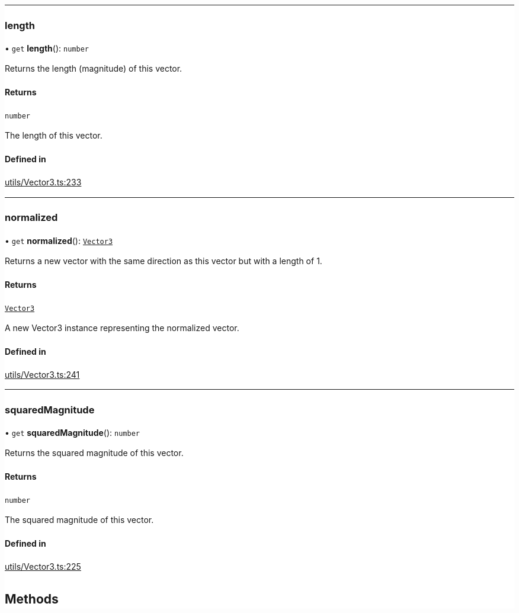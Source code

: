 ___

### length

• `get` **length**(): `number`

Returns the length (magnitude) of this vector.

#### Returns

`number`

The length of this vector.

#### Defined in

[utils/Vector3.ts:233](https://github.com/justinfernald/christmas-tree-lights/blob/6ac5881/src/utils/Vector3.ts#L233)

___

### normalized

• `get` **normalized**(): [`Vector3`](Vector3.md)

Returns a new vector with the same direction as this vector but with a length of 1.

#### Returns

[`Vector3`](Vector3.md)

A new Vector3 instance representing the normalized vector.

#### Defined in

[utils/Vector3.ts:241](https://github.com/justinfernald/christmas-tree-lights/blob/6ac5881/src/utils/Vector3.ts#L241)

___

### squaredMagnitude

• `get` **squaredMagnitude**(): `number`

Returns the squared magnitude of this vector.

#### Returns

`number`

The squared magnitude of this vector.

#### Defined in

[utils/Vector3.ts:225](https://github.com/justinfernald/christmas-tree-lights/blob/6ac5881/src/utils/Vector3.ts#L225)

## Methods
